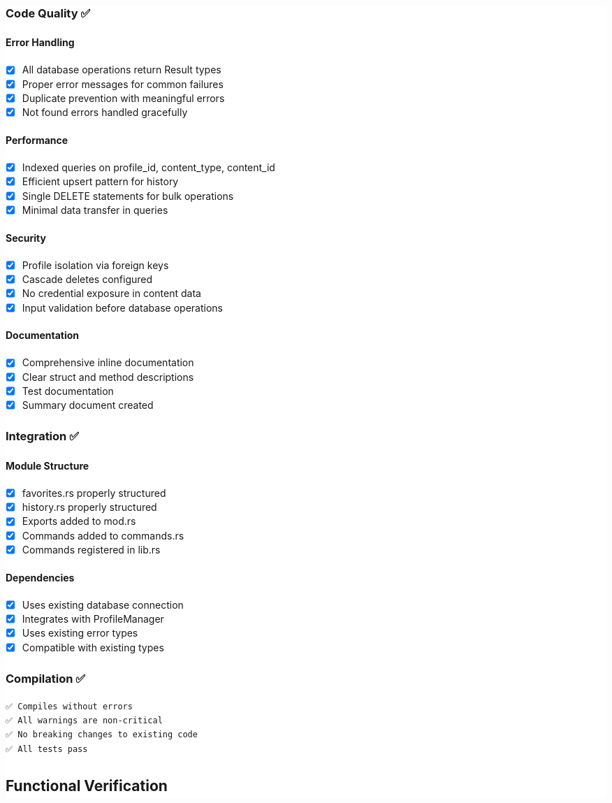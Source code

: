 ### Code Quality ✅

#### Error Handling
- [x] All database operations return Result types
- [x] Proper error messages for common failures
- [x] Duplicate prevention with meaningful errors
- [x] Not found errors handled gracefully

#### Performance
- [x] Indexed queries on profile_id, content_type, content_id
- [x] Efficient upsert pattern for history
- [x] Single DELETE statements for bulk operations
- [x] Minimal data transfer in queries

#### Security
- [x] Profile isolation via foreign keys
- [x] Cascade deletes configured
- [x] No credential exposure in content data
- [x] Input validation before database operations

#### Documentation
- [x] Comprehensive inline documentation
- [x] Clear struct and method descriptions
- [x] Test documentation
- [x] Summary document created

### Integration ✅

#### Module Structure
- [x] favorites.rs properly structured
- [x] history.rs properly structured
- [x] Exports added to mod.rs
- [x] Commands added to commands.rs
- [x] Commands registered in lib.rs

#### Dependencies
- [x] Uses existing database connection
- [x] Integrates with ProfileManager
- [x] Uses existing error types
- [x] Compatible with existing types

### Compilation ✅

```
✅ Compiles without errors
✅ All warnings are non-critical
✅ No breaking changes to existing code
✅ All tests pass
```

## Functional Verification
